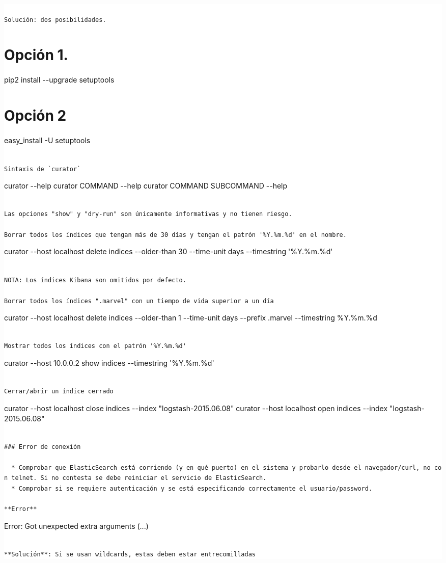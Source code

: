 ~~~

Solución: dos posibilidades.

~~~
# Opción 1.
pip2 install --upgrade setuptools

#  Opción 2
easy_install -U setuptools
~~~

Sintaxis de `curator`

~~~
curator --help
curator COMMAND --help
curator COMMAND SUBCOMMAND --help
~~~

Las opciones "show" y "dry-run" son únicamente informativas y no tienen riesgo.

Borrar todos los índices que tengan más de 30 días y tengan el patrón '%Y.%m.%d' en el nombre.

~~~
curator --host localhost delete indices --older-than 30 --time-unit days --timestring '%Y.%m.%d'
~~~

NOTA: Los índices Kibana son omitidos por defecto.

Borrar todos los índices ".marvel" con un tiempo de vida superior a un día

~~~
curator --host localhost delete indices --older-than 1 --time-unit days --prefix .marvel --timestring %Y.%m.%d
~~~

Mostrar todos los índices con el patrón '%Y.%m.%d'

~~~
curator --host 10.0.0.2 show indices --timestring '%Y.%m.%d'
~~~

Cerrar/abrir un índice cerrado

~~~
curator --host localhost close indices --index "logstash-2015.06.08"
curator --host localhost open indices --index "logstash-2015.06.08"
~~~

### Error de conexión

  * Comprobar que ElasticSearch está corriendo (y en qué puerto) en el sistema y probarlo desde el navegador/curl, no con telnet. Si no contesta se debe reiniciar el servicio de ElasticSearch.
  * Comprobar si se requiere autenticación y se está especificando correctamente el usuario/password.

**Error**

~~~
Error: Got unexpected extra arguments (...)
~~~

**Solución**: Si se usan wildcards, estas deben estar entrecomilladas
~~~